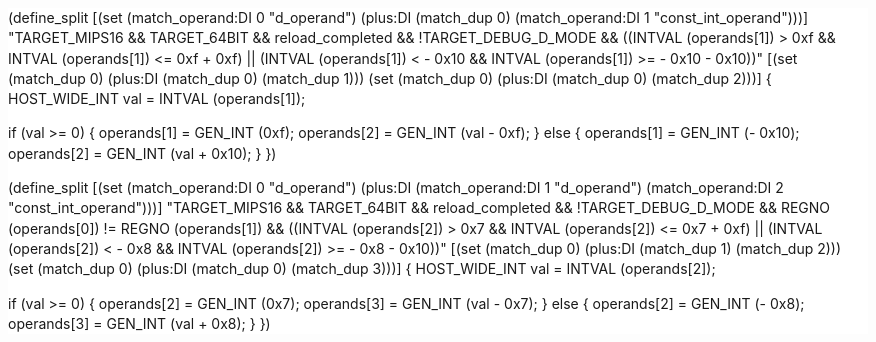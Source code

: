 (define_split
  [(set (match_operand:DI 0 "d_operand")
        (plus:DI (match_dup 0)
                 (match_operand:DI 1 "const_int_operand")))]
  "TARGET_MIPS16 && TARGET_64BIT && reload_completed && !TARGET_DEBUG_D_MODE
   && ((INTVAL (operands[1]) > 0xf
        && INTVAL (operands[1]) <= 0xf + 0xf)
       || (INTVAL (operands[1]) < - 0x10
           && INTVAL (operands[1]) >= - 0x10 - 0x10))"
  [(set (match_dup 0) (plus:DI (match_dup 0) (match_dup 1)))
   (set (match_dup 0) (plus:DI (match_dup 0) (match_dup 2)))]
{
  HOST_WIDE_INT val = INTVAL (operands[1]);

  if (val >= 0)
    {
      operands[1] = GEN_INT (0xf);
      operands[2] = GEN_INT (val - 0xf);
    }
  else
    {
      operands[1] = GEN_INT (- 0x10);
      operands[2] = GEN_INT (val + 0x10);
    }
})

(define_split
  [(set (match_operand:DI 0 "d_operand")
        (plus:DI (match_operand:DI 1 "d_operand")
                 (match_operand:DI 2 "const_int_operand")))]
  "TARGET_MIPS16 && TARGET_64BIT && reload_completed && !TARGET_DEBUG_D_MODE
   && REGNO (operands[0]) != REGNO (operands[1])
   && ((INTVAL (operands[2]) > 0x7
        && INTVAL (operands[2]) <= 0x7 + 0xf)
       || (INTVAL (operands[2]) < - 0x8
           && INTVAL (operands[2]) >= - 0x8 - 0x10))"
  [(set (match_dup 0) (plus:DI (match_dup 1) (match_dup 2)))
   (set (match_dup 0) (plus:DI (match_dup 0) (match_dup 3)))]
{
  HOST_WIDE_INT val = INTVAL (operands[2]);

  if (val >= 0)
    {
      operands[2] = GEN_INT (0x7);
      operands[3] = GEN_INT (val - 0x7);
    }
  else
    {
      operands[2] = GEN_INT (- 0x8);
      operands[3] = GEN_INT (val + 0x8);
    }
})
